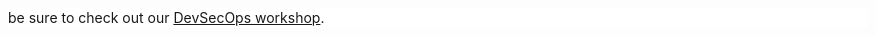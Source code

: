 be sure to check out our [DevSecOps workshop](https://www.credly.com/org/fluidattacks/badge/devsecops-workshop).
